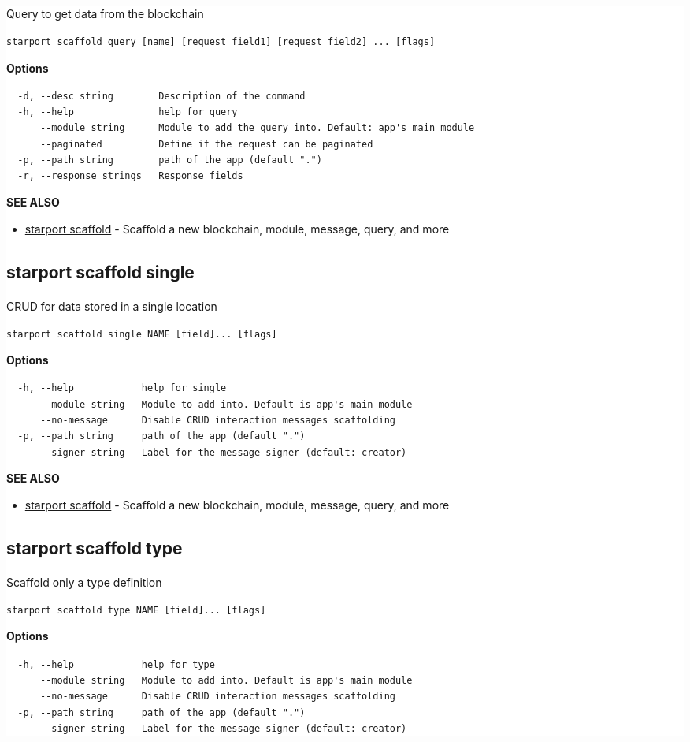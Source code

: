 Query to get data from the blockchain

```
starport scaffold query [name] [request_field1] [request_field2] ... [flags]
```

**Options**

```
  -d, --desc string        Description of the command
  -h, --help               help for query
      --module string      Module to add the query into. Default: app's main module
      --paginated          Define if the request can be paginated
  -p, --path string        path of the app (default ".")
  -r, --response strings   Response fields
```

**SEE ALSO**

* [starport scaffold](#starport-scaffold)	 - Scaffold a new blockchain, module, message, query, and more


## starport scaffold single

CRUD for data stored in a single location

```
starport scaffold single NAME [field]... [flags]
```

**Options**

```
  -h, --help            help for single
      --module string   Module to add into. Default is app's main module
      --no-message      Disable CRUD interaction messages scaffolding
  -p, --path string     path of the app (default ".")
      --signer string   Label for the message signer (default: creator)
```

**SEE ALSO**

* [starport scaffold](#starport-scaffold)	 - Scaffold a new blockchain, module, message, query, and more


## starport scaffold type

Scaffold only a type definition

```
starport scaffold type NAME [field]... [flags]
```

**Options**

```
  -h, --help            help for type
      --module string   Module to add into. Default is app's main module
      --no-message      Disable CRUD interaction messages scaffolding
  -p, --path string     path of the app (default ".")
      --signer string   Label for the message signer (default: creator)
```
